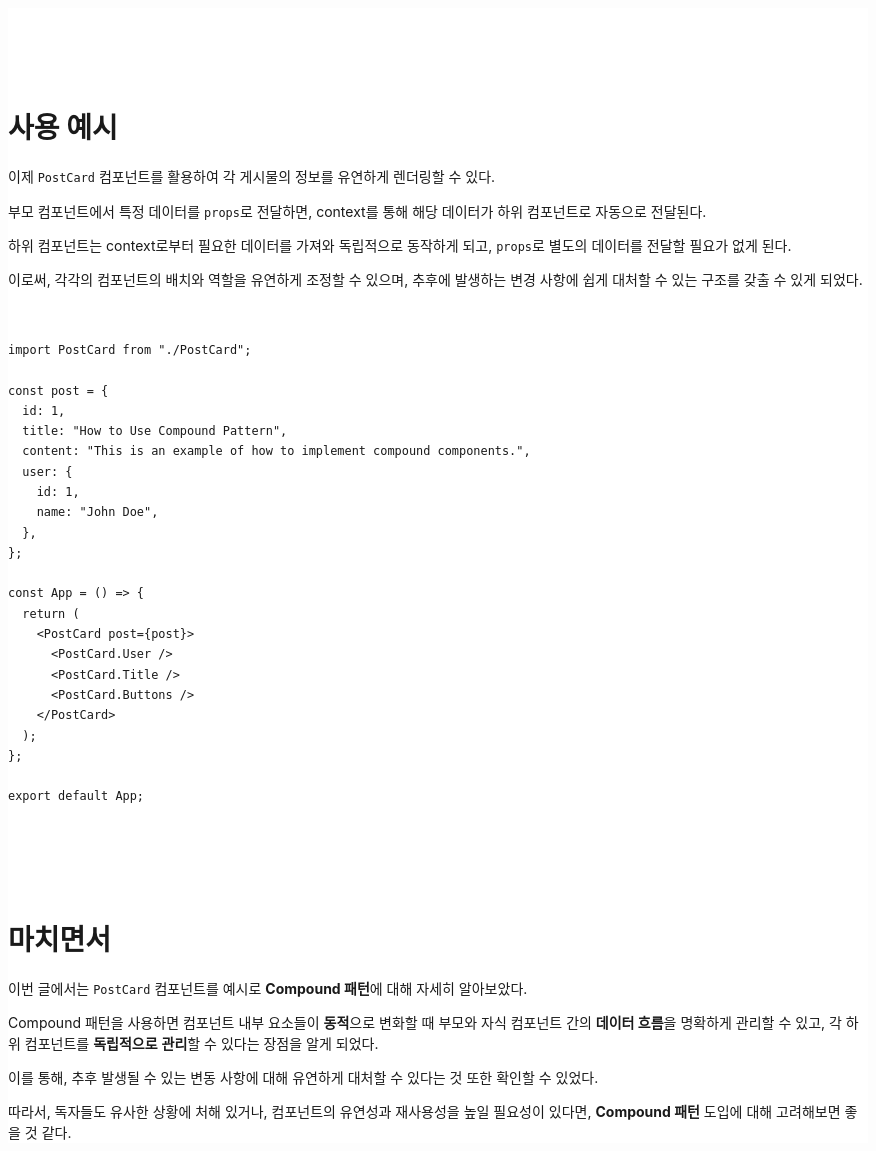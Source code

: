 <br />
<br />
<br />

# 사용 예시

이제 `PostCard` 컴포넌트를 활용하여 각 게시물의 정보를 유연하게 렌더링할 수 있다.

부모 컴포넌트에서 특정 데이터를 `props`로 전달하면, context를 통해 해당 데이터가 하위 컴포넌트로 자동으로 전달된다.

하위 컴포넌트는 context로부터 필요한 데이터를 가져와 독립적으로 동작하게 되고, `props`로 별도의 데이터를 전달할 필요가 없게 된다.

이로써, 각각의 컴포넌트의 배치와 역할을 유연하게 조정할 수 있으며, 추후에 발생하는 변경 사항에 쉽게 대처할 수 있는 구조를 갖출 수 있게 되었다.

<br />

```tsx
import PostCard from "./PostCard";

const post = {
  id: 1,
  title: "How to Use Compound Pattern",
  content: "This is an example of how to implement compound components.",
  user: {
    id: 1,
    name: "John Doe",
  },
};

const App = () => {
  return (
    <PostCard post={post}>
      <PostCard.User />
      <PostCard.Title />
      <PostCard.Buttons />
    </PostCard>
  );
};

export default App;
```

<br />
<br />
<br />

# 마치면서

이번 글에서는 `PostCard` 컴포넌트를 예시로 **Compound 패턴**에 대해 자세히 알아보았다.

Compound 패턴을 사용하면 컴포넌트 내부 요소들이 **동적**으로 변화할 때 부모와 자식 컴포넌트 간의 **데이터 흐름**을 명확하게 관리할 수 있고, 각 하위 컴포넌트를 **독립적으로** **관리**할 수 있다는 장점을 알게 되었다.

이를 통해, 추후 발생될 수 있는 변동 사항에 대해 유연하게 대처할 수 있다는 것 또한 확인할 수 있었다.

따라서, 독자들도 유사한 상황에 처해 있거나, 컴포넌트의 유연성과 재사용성을 높일 필요성이 있다면, **Compound 패턴** 도입에 대해 고려해보면 좋을 것 같다.
